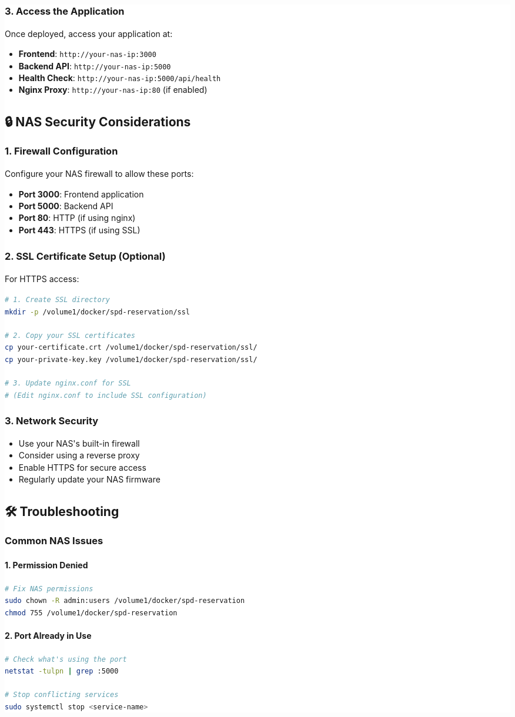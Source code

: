 ### 3. Access the Application
Once deployed, access your application at:
- **Frontend**: `http://your-nas-ip:3000`
- **Backend API**: `http://your-nas-ip:5000`
- **Health Check**: `http://your-nas-ip:5000/api/health`
- **Nginx Proxy**: `http://your-nas-ip:80` (if enabled)

## 🔒 NAS Security Considerations

### 1. Firewall Configuration
Configure your NAS firewall to allow these ports:
- **Port 3000**: Frontend application
- **Port 5000**: Backend API
- **Port 80**: HTTP (if using nginx)
- **Port 443**: HTTPS (if using SSL)

### 2. SSL Certificate Setup (Optional)
For HTTPS access:

```bash
# 1. Create SSL directory
mkdir -p /volume1/docker/spd-reservation/ssl

# 2. Copy your SSL certificates
cp your-certificate.crt /volume1/docker/spd-reservation/ssl/
cp your-private-key.key /volume1/docker/spd-reservation/ssl/

# 3. Update nginx.conf for SSL
# (Edit nginx.conf to include SSL configuration)
```

### 3. Network Security
- Use your NAS's built-in firewall
- Consider using a reverse proxy
- Enable HTTPS for secure access
- Regularly update your NAS firmware

## 🛠️ Troubleshooting

### Common NAS Issues

#### 1. Permission Denied
```bash
# Fix NAS permissions
sudo chown -R admin:users /volume1/docker/spd-reservation
chmod 755 /volume1/docker/spd-reservation
```

#### 2. Port Already in Use
```bash
# Check what's using the port
netstat -tulpn | grep :5000

# Stop conflicting services
sudo systemctl stop <service-name>
```

